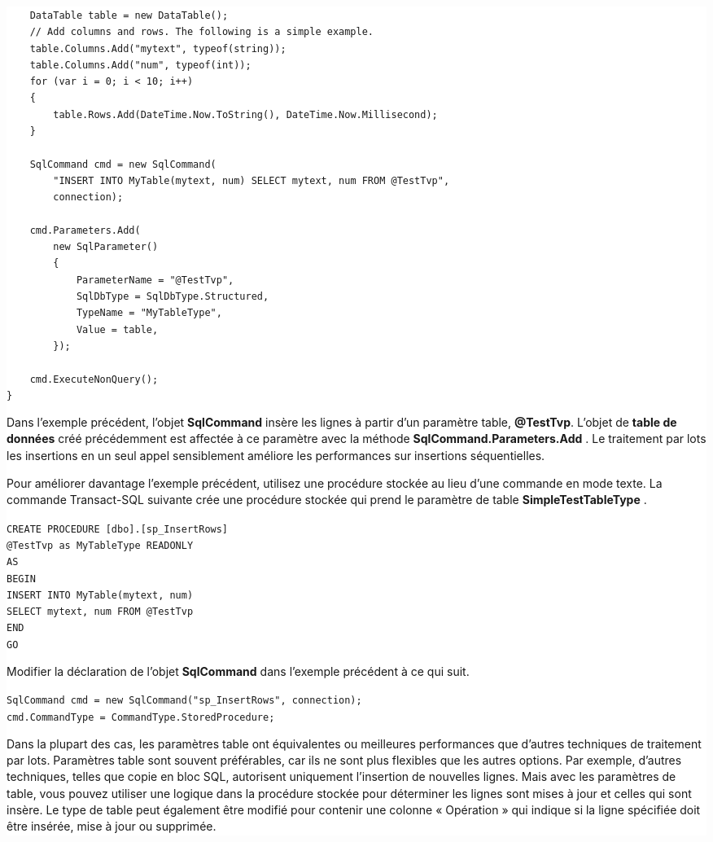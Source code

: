         DataTable table = new DataTable();
        // Add columns and rows. The following is a simple example.
        table.Columns.Add("mytext", typeof(string));
        table.Columns.Add("num", typeof(int));    
        for (var i = 0; i < 10; i++)
        {
            table.Rows.Add(DateTime.Now.ToString(), DateTime.Now.Millisecond);
        }
    
        SqlCommand cmd = new SqlCommand(
            "INSERT INTO MyTable(mytext, num) SELECT mytext, num FROM @TestTvp",
            connection);
                    
        cmd.Parameters.Add(
            new SqlParameter()
            {
                ParameterName = "@TestTvp",
                SqlDbType = SqlDbType.Structured,
                TypeName = "MyTableType",
                Value = table,
            });
    
        cmd.ExecuteNonQuery();
    }

Dans l’exemple précédent, l’objet **SqlCommand** insère les lignes à partir d’un paramètre table, **@TestTvp**. L’objet de **table de données** créé précédemment est affectée à ce paramètre avec la méthode **SqlCommand.Parameters.Add** . Le traitement par lots les insertions en un seul appel sensiblement améliore les performances sur insertions séquentielles.

Pour améliorer davantage l’exemple précédent, utilisez une procédure stockée au lieu d’une commande en mode texte. La commande Transact-SQL suivante crée une procédure stockée qui prend le paramètre de table **SimpleTestTableType** .

    CREATE PROCEDURE [dbo].[sp_InsertRows] 
    @TestTvp as MyTableType READONLY
    AS
    BEGIN
    INSERT INTO MyTable(mytext, num) 
    SELECT mytext, num FROM @TestTvp
    END
    GO

Modifier la déclaration de l’objet **SqlCommand** dans l’exemple précédent à ce qui suit.

    SqlCommand cmd = new SqlCommand("sp_InsertRows", connection);
    cmd.CommandType = CommandType.StoredProcedure;

Dans la plupart des cas, les paramètres table ont équivalentes ou meilleures performances que d’autres techniques de traitement par lots. Paramètres table sont souvent préférables, car ils ne sont plus flexibles que les autres options. Par exemple, d’autres techniques, telles que copie en bloc SQL, autorisent uniquement l’insertion de nouvelles lignes. Mais avec les paramètres de table, vous pouvez utiliser une logique dans la procédure stockée pour déterminer les lignes sont mises à jour et celles qui sont insère. Le type de table peut également être modifié pour contenir une colonne « Opération » qui indique si la ligne spécifiée doit être insérée, mise à jour ou supprimée.
